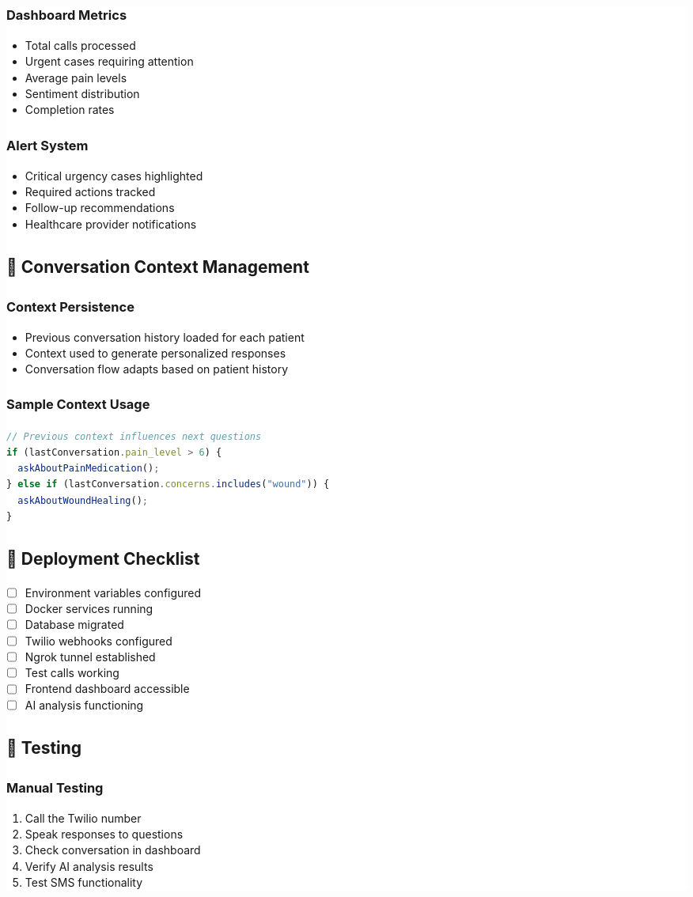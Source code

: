 ### Dashboard Metrics
- Total calls processed
- Urgent cases requiring attention
- Average pain levels
- Sentiment distribution
- Completion rates

### Alert System
- Critical urgency cases highlighted
- Required actions tracked
- Follow-up recommendations
- Healthcare provider notifications

## 🔄 **Conversation Context Management**

### Context Persistence
- Previous conversation history loaded for each patient
- Context used to generate personalized responses
- Conversation flow adapts based on patient history

### Sample Context Usage
```javascript
// Previous context influences next questions
if (lastConversation.pain_level > 6) {
  askAboutPainMedication();
} else if (lastConversation.concerns.includes("wound")) {
  askAboutWoundHealing();
}
```

## 🚀 **Deployment Checklist**

- [ ] Environment variables configured
- [ ] Docker services running
- [ ] Database migrated
- [ ] Twilio webhooks configured
- [ ] Ngrok tunnel established
- [ ] Test calls working
- [ ] Frontend dashboard accessible
- [ ] AI analysis functioning

## 🧪 **Testing**

### Manual Testing
1. Call the Twilio number
2. Speak responses to questions
3. Check conversation in dashboard
4. Verify AI analysis results
5. Test SMS functionality
